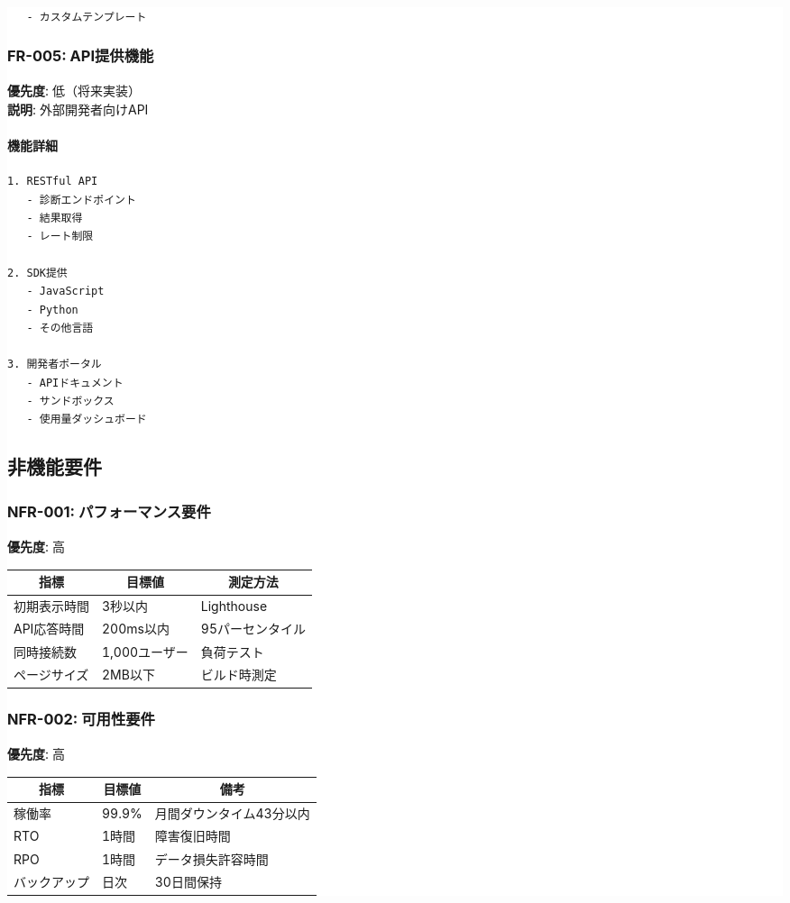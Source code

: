 ```
   - カスタムテンプレート
```

### FR-005: API提供機能
**優先度**: 低（将来実装）  
**説明**: 外部開発者向けAPI

#### 機能詳細
```
1. RESTful API
   - 診断エンドポイント
   - 結果取得
   - レート制限

2. SDK提供
   - JavaScript
   - Python
   - その他言語

3. 開発者ポータル
   - APIドキュメント
   - サンドボックス
   - 使用量ダッシュボード
```

## 非機能要件

### NFR-001: パフォーマンス要件
**優先度**: 高

| 指標 | 目標値 | 測定方法 |
|------|--------|----------|
| 初期表示時間 | 3秒以内 | Lighthouse |
| API応答時間 | 200ms以内 | 95パーセンタイル |
| 同時接続数 | 1,000ユーザー | 負荷テスト |
| ページサイズ | 2MB以下 | ビルド時測定 |

### NFR-002: 可用性要件
**優先度**: 高

| 指標 | 目標値 | 備考 |
|------|--------|------|
| 稼働率 | 99.9% | 月間ダウンタイム43分以内 |
| RTO | 1時間 | 障害復旧時間 |
| RPO | 1時間 | データ損失許容時間 |
| バックアップ | 日次 | 30日間保持 |
